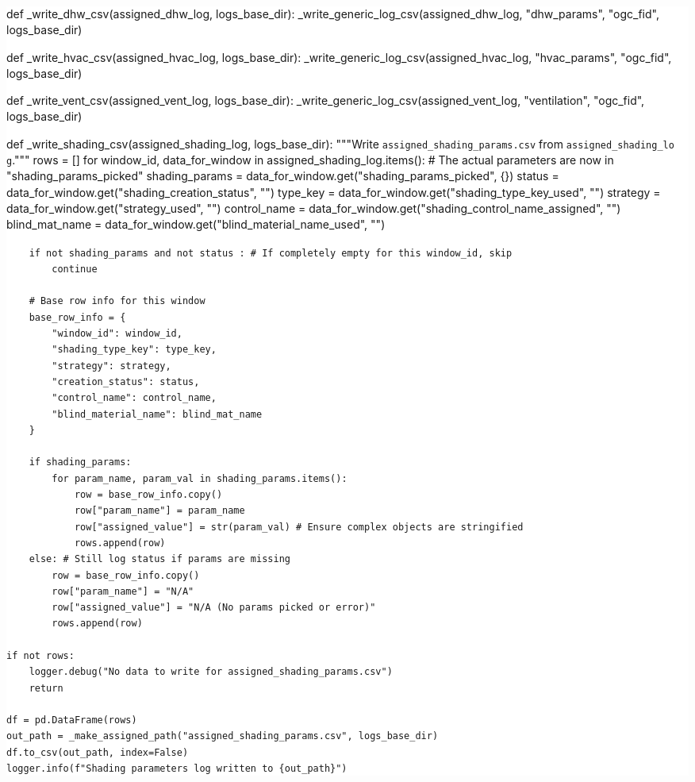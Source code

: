 def _write_dhw_csv(assigned_dhw_log, logs_base_dir):
    _write_generic_log_csv(assigned_dhw_log, "dhw_params", "ogc_fid", logs_base_dir)

def _write_hvac_csv(assigned_hvac_log, logs_base_dir):
    _write_generic_log_csv(assigned_hvac_log, "hvac_params", "ogc_fid", logs_base_dir)

def _write_vent_csv(assigned_vent_log, logs_base_dir):
    _write_generic_log_csv(assigned_vent_log, "ventilation", "ogc_fid", logs_base_dir)

def _write_shading_csv(assigned_shading_log, logs_base_dir):
    """Write ``assigned_shading_params.csv`` from ``assigned_shading_log``."""
    rows = []
    for window_id, data_for_window in assigned_shading_log.items():
        # The actual parameters are now in "shading_params_picked"
        shading_params = data_for_window.get("shading_params_picked", {})
        status = data_for_window.get("shading_creation_status", "")
        type_key = data_for_window.get("shading_type_key_used", "")
        strategy = data_for_window.get("strategy_used", "")
        control_name = data_for_window.get("shading_control_name_assigned", "")
        blind_mat_name = data_for_window.get("blind_material_name_used", "")

        if not shading_params and not status : # If completely empty for this window_id, skip
            continue

        # Base row info for this window
        base_row_info = {
            "window_id": window_id,
            "shading_type_key": type_key,
            "strategy": strategy,
            "creation_status": status,
            "control_name": control_name,
            "blind_material_name": blind_mat_name
        }

        if shading_params:
            for param_name, param_val in shading_params.items():
                row = base_row_info.copy()
                row["param_name"] = param_name
                row["assigned_value"] = str(param_val) # Ensure complex objects are stringified
                rows.append(row)
        else: # Still log status if params are missing
            row = base_row_info.copy()
            row["param_name"] = "N/A"
            row["assigned_value"] = "N/A (No params picked or error)"
            rows.append(row)
            
    if not rows:
        logger.debug("No data to write for assigned_shading_params.csv")
        return
        
    df = pd.DataFrame(rows)
    out_path = _make_assigned_path("assigned_shading_params.csv", logs_base_dir)
    df.to_csv(out_path, index=False)
    logger.info(f"Shading parameters log written to {out_path}")
